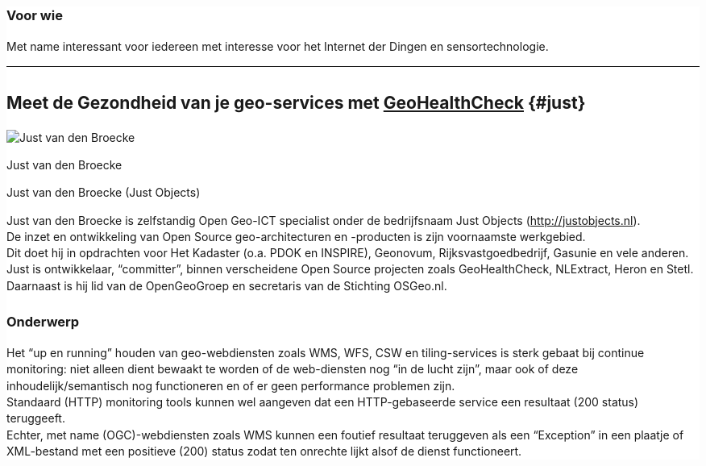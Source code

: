 ### Voor wie

Met name interessant voor iedereen met interesse voor het Internet der Dingen en sensortechnologie.

* * *

## Meet de Gezondheid van je geo-services met <a class="external text ext-link wpel-icon-right" href="https://github.com/geopython/GeoHealthCheck" target="_blank" rel="nofollow external noopener noreferrer" data-wpel-link="external">GeoHealthCheck</a> {#just}

<div id="attachment_1286" style="width: 210px" class="wp-caption alignright">
  <img aria-describedby="caption-attachment-1286" loading="lazy" class="size-full wp-image-1286" src="/uploads/2016/10/just-vandenbroecke.jpg" alt="Just van den Broecke" width="200" height="200" srcset="/uploads/2016/10/just-vandenbroecke.jpg 200w, /uploads/2016/10/just-vandenbroecke-150x150.jpg 150w" sizes="(max-width: 200px) 100vw, 200px" />
  
  <p id="caption-attachment-1286" class="wp-caption-text">
    Just van den Broecke
  </p>
</div>

Just van den Broecke (Just Objects)

Just van den Broecke is zelfstandig Open Geo-ICT specialist onder de bedrijfsnaam Just Objects (http://justobjects.nl).  
De inzet en ontwikkeling van Open Source geo-architecturen en -producten is zijn voornaamste werkgebied.  
Dit doet hij in opdrachten voor Het Kadaster (o.a. PDOK en INSPIRE), Geonovum, Rijksvastgoedbedrijf, Gasunie en vele anderen.  
Just is ontwikkelaar, &#8220;committer&#8221;, binnen verscheidene Open Source projecten zoals GeoHealthCheck, NLExtract, Heron en Stetl.  
Daarnaast is hij lid van de OpenGeoGroep en secretaris van de Stichting OSGeo.nl.

### Onderwerp

Het &#8220;up en running&#8221; houden van geo-webdiensten zoals WMS, WFS, CSW en tiling-services is sterk gebaat bij continue monitoring: niet alleen dient bewaakt te worden of de web-diensten nog &#8220;in de lucht zijn&#8221;, maar ook of deze inhoudelijk/semantisch nog functioneren en of er geen performance problemen zijn.  
Standaard (HTTP) monitoring tools kunnen wel aangeven dat een HTTP-gebaseerde service een resultaat (200 status) teruggeeft.  
Echter, met name (OGC)-webdiensten zoals WMS kunnen een foutief resultaat teruggeven als een &#8220;Exception&#8221; in een plaatje of XML-bestand met een positieve (200) status zodat ten onrechte lijkt alsof de dienst functioneert.
